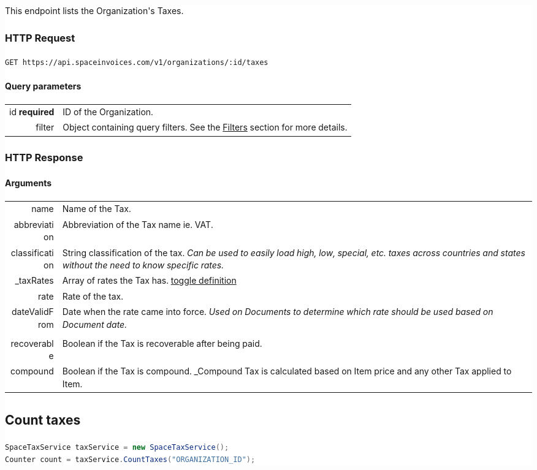 This endpoint lists the Organization's Taxes.

### HTTP Request

`GET https://api.spaceinvoices.com/v1/organizations/:id/taxes`

#### Query parameters

|      |     |
| ---: | --- |
| id **required** | ID of the Organization. |
| filter | Object containing query filters. See the [Filters](#filters) section for more details. |

### HTTP Response

#### Arguments

|      |     |
| ---: | --- |
| name  | Name of the Tax. |
| abbreviation  | Abbreviation of the Tax name ie. VAT. |
| classification | String classification of the tax. _Can be used to easily load high, low, special, etc. taxes across countries and states without the need to know specific rates._ |
| _taxRates | Array of rates the Tax has. [toggle definition](#expand) |
| rate | Rate of the tax. |
| dateValidFrom | Date when the rate came into force. _Used on Documents to determine which rate should be used based on Document date._ |
| [](#empty) | |
| recoverable | Boolean if the Tax is recoverable after being paid. |
| compound | Boolean if the Tax is compound. _Compound Tax is calculated based on Item price and any other Tax applied to Item. |


## Count taxes
```shell

```

```javascript

```

```csharp
SpaceTaxService taxService = new SpaceTaxService();
Counter count = taxService.CountTaxes("ORGANIZATION_ID");
```

```php

```
